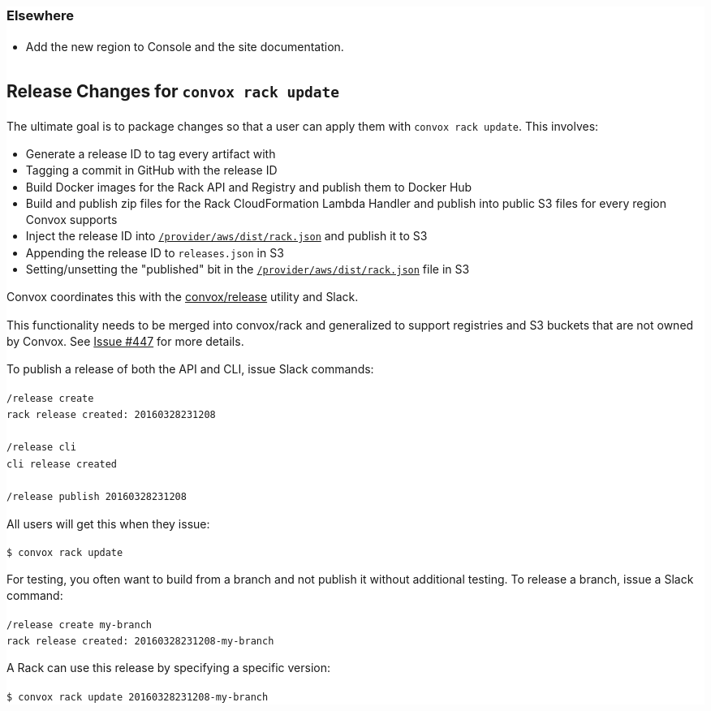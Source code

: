 ### Elsewhere

* Add the new region to Console and the site documentation.

## Release Changes for `convox rack update`

The ultimate goal is to package changes so that a user can apply them with `convox rack update`. This involves:

* Generate a release ID to tag every artifact with
* Tagging a commit in GitHub with the release ID
* Build Docker images for the Rack API and Registry and publish them to Docker Hub
* Build and publish zip files for the Rack CloudFormation Lambda Handler and publish into public S3 files for every region Convox supports
* Inject the release ID into [`/provider/aws/dist/rack.json`](/provider/aws/dist/rack.json) and publish it to S3
* Appending the release ID to `releases.json` in S3
* Setting/unsetting the "published" bit in the [`/provider/aws/dist/rack.json`](/provider/aws/dist/rack.json) file in S3

Convox coordinates this with the [convox/release](https://github.com/convox/release) utility and Slack.

This functionality needs to be merged into convox/rack and generalized to support registries and S3 buckets that are not owned by Convox. See [Issue #447](https://github.com/convox/rack/issues/477) for more details.

To publish a release of both the API and CLI, issue Slack commands:

```
/release create
rack release created: 20160328231208

/release cli
cli release created

/release publish 20160328231208
```

All users will get this when they issue:

```
$ convox rack update
```

For testing, you often want to build from a branch and not publish it without additional testing. To release a branch, issue a Slack command:

```
/release create my-branch
rack release created: 20160328231208-my-branch
```

A Rack can use this release by specifying a specific version:

```
$ convox rack update 20160328231208-my-branch
```
